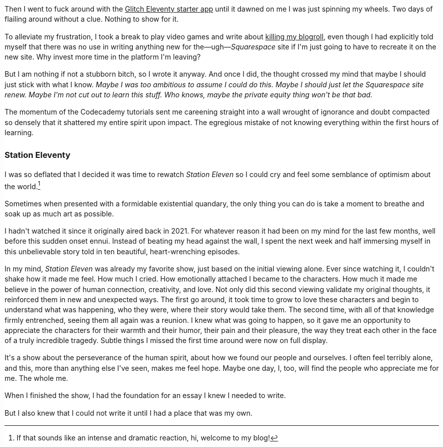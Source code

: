 Then I went to fuck around with the [Glitch Eleventy starter app](https://glitch-hello-eleventy.glitch.me/) until it dawned on me I was just spinning my wheels. Two days of flailing around without a clue. Nothing to show for it. 

To alleviate my frustration, I took a break to play video games and write about [killing my blogroll](https://gkeenan.co/avgb/i-really-like-everyone-on-my-blogroll-but-im-sorry-to-say-that-it-must-die/), even though I had explicitly told myself that there was no use in writing anything new for the—ugh—*Squarespace* site if I'm just going to have to recreate it on the new site. Why invest more time in the platform I'm leaving?

But I am nothing if not a stubborn bitch, so I wrote it anyway. And once I did, the thought crossed my mind that maybe I should just stick with what I know. *Maybe I was too ambitious to assume I could do this. Maybe I should just let the Squarespace site renew. Maybe I'm not cut out to learn this stuff. Who knows, maybe the private equity thing won't be that bad.*

The momentum of the Codecademy tutorials sent me careening straight into a wall wrought of ignorance and doubt compacted so densely that it shattered my entire spirit upon impact. The egregious mistake of not knowing everything within the first hours of learning. 
<br>

### <a id="station-eleventy"></a>Station Eleventy

I was so deflated that I decided it was time to rewatch *Station Eleven* so I could cry and feel some semblance of optimism about the world.[^5] 

<iframe src="https://social.lol/@keenan/112571111310331231/embed" class="mastodon-embed" style="max-width: 100%; border: 0" width="400" allowfullscreen="allowfullscreen"></iframe><script src="https://social.lol/embed.js" async="async"></script>

Sometimes when presented with a formidable existential quandary, the only thing you can do is take a moment to breathe and soak up as much art as possible.

I hadn't watched it since it originally aired back in 2021. For whatever reason it had been on my mind for the last few months, well before this sudden onset ennui. Instead of beating my head against the wall, I spent the next week and half immersing myself in this unbelievable story told in ten beautiful, heart-wrenching episodes. 

In my mind, *Station Eleven* was already my favorite show, just based on the initial viewing alone. Ever since watching it, I couldn't shake how it made me feel. How much I cried. How emotionally attached I became to the characters. How much it made me believe in the power of human connection, creativity, and love. Not only did this second viewing validate my original thoughts, it reinforced them in new and unexpected ways. The first go around, it took time to grow to love these characters and begin to understand what was happening, who they were, where their story would take them. The second time, with all of that knowledge firmly entrenched, seeing them all again was a reunion. I knew what was going to happen, so it gave me an opportunity to appreciate the characters for their warmth and their humor, their pain and their pleasure, the way they treat each other in the face of a truly incredible tragedy. Subtle things I missed the first time around were now on full display.

It's a show about the perseverance of the human spirit, about how we found our people and ourselves. I often feel terribly alone, and this, more than anything else I've seen, makes me feel hope. Maybe one day, I, too, will find the people who appreciate me for me. The whole me.

When I finished the show, I had the foundation for an essay I knew I needed to write.

But I also knew that I could not write it until I had a place that was my own. 


[^1]: Or b-dev, as it's called in the bizzy.
[^2]: Someone with even a modicum of clout should really coin a catchy term that everyone else can repeat ad infinitum until it loses all meaning. I'm not clever enough.
[^3]: What we in the bizzy might call "foreshadowing."
[^4]: I don't remember why, I just remember I had to, like, fix some issue with installing Node.js and some ancient Stack Overflow thread was guiding me through that process.
[^5]: If that sounds like an intense and dramatic reaction, hi, welcome to my blog!
[^6]: This might not sound like a huge deal, but this was something I always struggled with on Squarespace. They boast about how their sites are responsive by default, but in practice, the process for figuring out how to make sites look good on these three different sizes was slow, unintuitive, and extremely unreliable.
[^7]: I really probably do need to go back and do those Javascript tutorials.